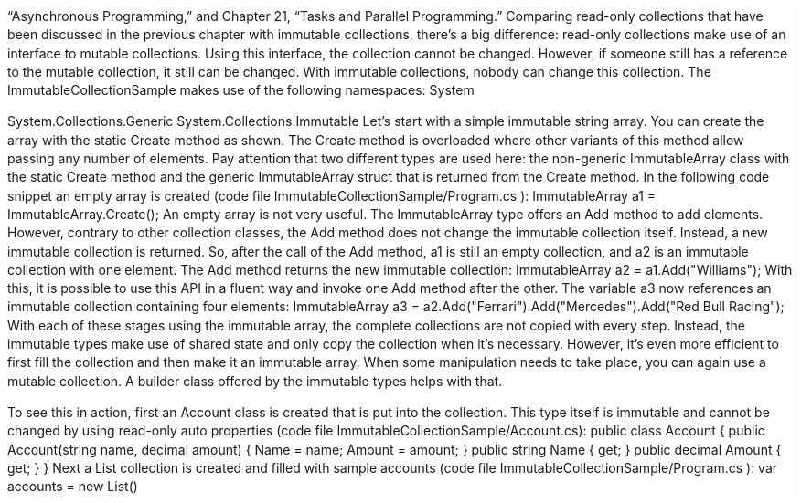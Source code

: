 “Asynchronous Programming,” and Chapter 21, “Tasks and
Parallel Programming.”
Comparing read-only collections that have been discussed in the
previous chapter with immutable collections, there’s a big difference:
read-only collections make use of an interface to mutable collections.
Using this interface, the collection cannot be changed. However, if
someone still has a reference to the mutable collection, it still can be
changed. With immutable collections, nobody can change this
collection.
The ImmutableCollectionSample makes use of the following
namespaces:
System


System.Collections.Generic
System.Collections.Immutable
Let’s start with a simple immutable string array. You can create the
array with the static Create method as shown. The Create method is
overloaded where other variants of this method allow passing any
number of elements. Pay attention that two different types are used
here: the non-generic ImmutableArray class with the static Create
method and the generic ImmutableArray struct that is returned from
the Create method. In the following code snippet an empty array is
created (code file ImmutableCollectionSample/Program.cs ):
ImmutableArray<string> a1 = ImmutableArray.Create<string>();
An empty array is not very useful. The ImmutableArray<T> type offers
an Add method to add elements. However, contrary to other collection
classes, the Add method does not change the immutable collection
itself. Instead, a new immutable collection is returned. So, after the
call of the Add method, a1 is still an empty collection, and a2 is an
immutable collection with one element. The Add method returns the
new immutable collection:
ImmutableArray<string> a2 = a1.Add("Williams");
With this, it is possible to use this API in a fluent way and invoke one
Add method after the other. The variable a3 now references an
immutable collection containing four elements:
ImmutableArray<string> a3 =
a2.Add("Ferrari").Add("Mercedes").Add("Red Bull Racing");
With each of these stages using the immutable array, the complete
collections are not copied with every step. Instead, the immutable
types make use of shared state and only copy the collection when it’s
necessary.
However, it’s even more efficient to first fill the collection and then
make it an immutable array. When some manipulation needs to take
place, you can again use a mutable collection. A builder class offered
by the immutable types helps with that.


To see this in action, first an Account class is created that is put into
the collection. This type itself is immutable and cannot be changed by
using read-only auto properties (code file
ImmutableCollectionSample/Account.cs):
public class Account
{
public Account(string name, decimal amount)
{
Name = name;
Amount = amount;
}
public string Name { get; }
public decimal Amount { get; }
}
Next a List<Account> collection is created and filled with sample
accounts (code file ImmutableCollectionSample/Program.cs ):
var accounts = new List<Account>()